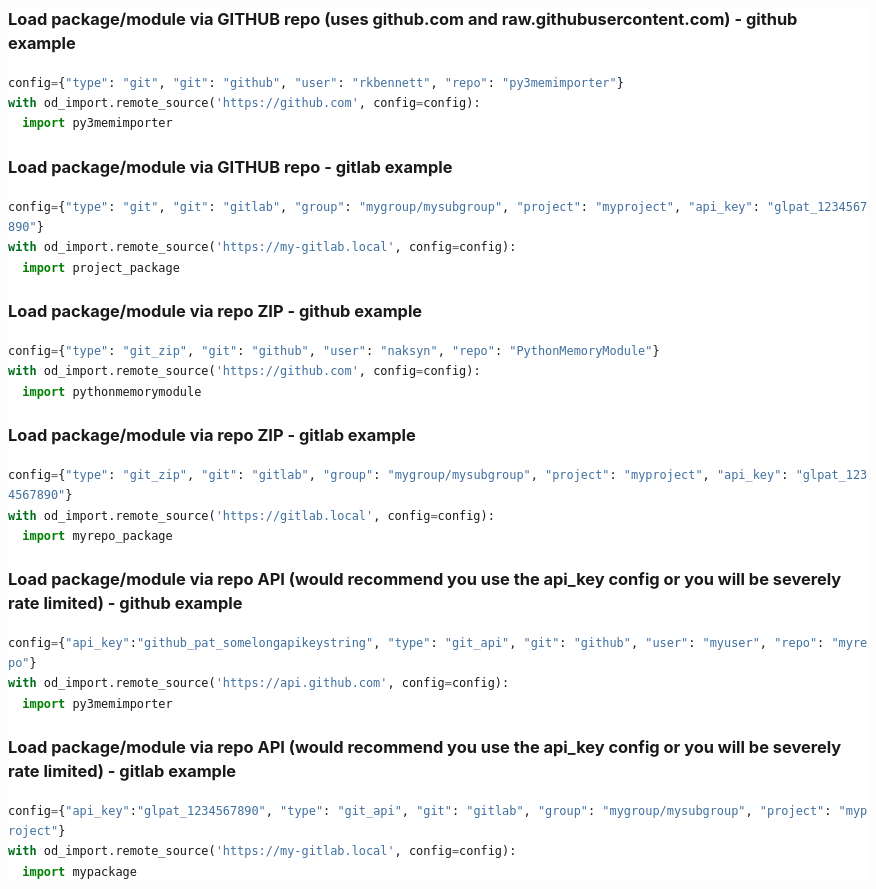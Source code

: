 ### Load package/module via GITHUB repo (uses github.com and raw.githubusercontent.com) - github example

```python
config={"type": "git", "git": "github", "user": "rkbennett", "repo": "py3memimporter"}
with od_import.remote_source('https://github.com', config=config):
  import py3memimporter
```

### Load package/module via GITHUB repo - gitlab example

```python
config={"type": "git", "git": "gitlab", "group": "mygroup/mysubgroup", "project": "myproject", "api_key": "glpat_1234567890"}
with od_import.remote_source('https://my-gitlab.local', config=config):
  import project_package
```

### Load package/module via repo ZIP - github example

```python
config={"type": "git_zip", "git": "github", "user": "naksyn", "repo": "PythonMemoryModule"}
with od_import.remote_source('https://github.com', config=config):
  import pythonmemorymodule
```

### Load package/module via repo ZIP - gitlab example

```python
config={"type": "git_zip", "git": "gitlab", "group": "mygroup/mysubgroup", "project": "myproject", "api_key": "glpat_1234567890"}
with od_import.remote_source('https://gitlab.local', config=config):
  import myrepo_package
```

### Load package/module via repo API (would recommend you use the api_key config or you will be severely rate limited) - github example

```python
config={"api_key":"github_pat_somelongapikeystring", "type": "git_api", "git": "github", "user": "myuser", "repo": "myrepo"}
with od_import.remote_source('https://api.github.com', config=config):
  import py3memimporter
```

### Load package/module via repo API (would recommend you use the api_key config or you will be severely rate limited) - gitlab example

```python
config={"api_key":"glpat_1234567890", "type": "git_api", "git": "gitlab", "group": "mygroup/mysubgroup", "project": "myproject"}
with od_import.remote_source('https://my-gitlab.local', config=config):
  import mypackage
```
